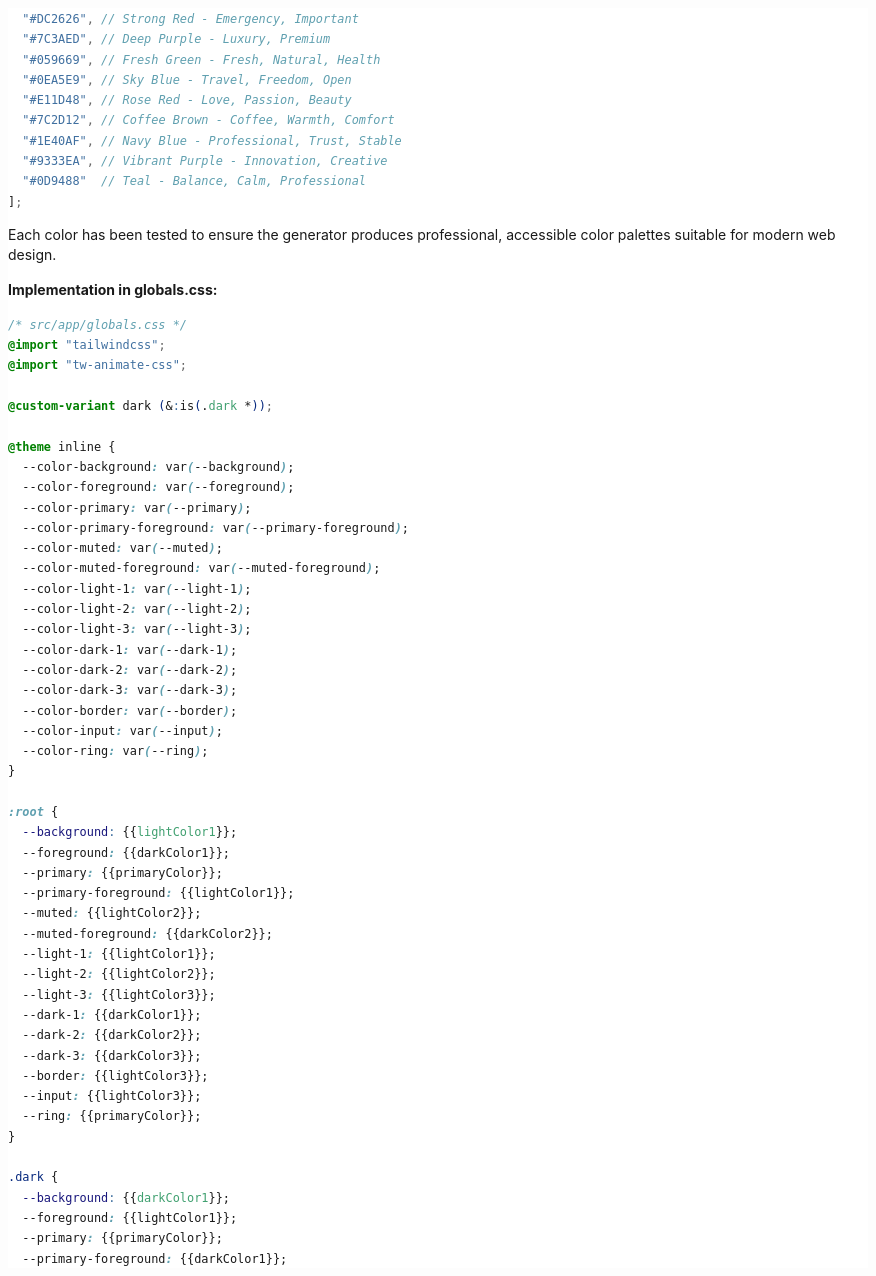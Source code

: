 ```javascript
  "#DC2626", // Strong Red - Emergency, Important
  "#7C3AED", // Deep Purple - Luxury, Premium
  "#059669", // Fresh Green - Fresh, Natural, Health
  "#0EA5E9", // Sky Blue - Travel, Freedom, Open
  "#E11D48", // Rose Red - Love, Passion, Beauty
  "#7C2D12", // Coffee Brown - Coffee, Warmth, Comfort
  "#1E40AF", // Navy Blue - Professional, Trust, Stable
  "#9333EA", // Vibrant Purple - Innovation, Creative
  "#0D9488"  // Teal - Balance, Calm, Professional
];
```

Each color has been tested to ensure the generator produces professional, accessible color palettes suitable for modern web design.

**Implementation in globals.css:**
```css
/* src/app/globals.css */
@import "tailwindcss";
@import "tw-animate-css";

@custom-variant dark (&:is(.dark *));

@theme inline {
  --color-background: var(--background);
  --color-foreground: var(--foreground);
  --color-primary: var(--primary);
  --color-primary-foreground: var(--primary-foreground);
  --color-muted: var(--muted);
  --color-muted-foreground: var(--muted-foreground);
  --color-light-1: var(--light-1);
  --color-light-2: var(--light-2);
  --color-light-3: var(--light-3);
  --color-dark-1: var(--dark-1);
  --color-dark-2: var(--dark-2);
  --color-dark-3: var(--dark-3);
  --color-border: var(--border);
  --color-input: var(--input);
  --color-ring: var(--ring);
}

:root {
  --background: {{lightColor1}};
  --foreground: {{darkColor1}};
  --primary: {{primaryColor}};
  --primary-foreground: {{lightColor1}};
  --muted: {{lightColor2}};
  --muted-foreground: {{darkColor2}};
  --light-1: {{lightColor1}};
  --light-2: {{lightColor2}};
  --light-3: {{lightColor3}};
  --dark-1: {{darkColor1}};
  --dark-2: {{darkColor2}};
  --dark-3: {{darkColor3}};
  --border: {{lightColor3}};
  --input: {{lightColor3}};
  --ring: {{primaryColor}};
}

.dark {
  --background: {{darkColor1}};
  --foreground: {{lightColor1}};
  --primary: {{primaryColor}};
  --primary-foreground: {{darkColor1}};
```